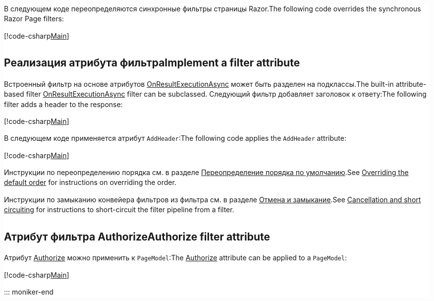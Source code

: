 <span data-ttu-id="cdb70-189">В следующем коде переопределяются синхронные фильтры страницы Razor.</span><span class="sxs-lookup"><span data-stu-id="cdb70-189">The following code overrides the synchronous Razor Page filters:</span></span>

[!code-csharp[Main](filter/sample/PageFilter/Pages/Index.cshtml.cs)]

<a name="ifa"></a>

## <a name="implement-a-filter-attribute"></a><span data-ttu-id="cdb70-190">Реализация атрибута фильтра</span><span class="sxs-lookup"><span data-stu-id="cdb70-190">Implement a filter attribute</span></span>

<span data-ttu-id="cdb70-191">Встроенный фильтр на основе атрибутов [OnResultExecutionAsync](/dotnet/api/microsoft.aspnetcore.mvc.filters.iasyncresultfilter.onresultexecutionasync?view=aspnetcore-2.0#Microsoft_AspNetCore_Mvc_Filters_IAsyncResultFilter_OnResultExecutionAsync_Microsoft_AspNetCore_Mvc_Filters_ResultExecutingContext_Microsoft_AspNetCore_Mvc_Filters_ResultExecutionDelegate_) может быть разделен на подклассы.</span><span class="sxs-lookup"><span data-stu-id="cdb70-191">The built-in attribute-based filter [OnResultExecutionAsync](/dotnet/api/microsoft.aspnetcore.mvc.filters.iasyncresultfilter.onresultexecutionasync?view=aspnetcore-2.0#Microsoft_AspNetCore_Mvc_Filters_IAsyncResultFilter_OnResultExecutionAsync_Microsoft_AspNetCore_Mvc_Filters_ResultExecutingContext_Microsoft_AspNetCore_Mvc_Filters_ResultExecutionDelegate_) filter can be subclassed.</span></span> <span data-ttu-id="cdb70-192">Следующий фильтр добавляет заголовок к ответу:</span><span class="sxs-lookup"><span data-stu-id="cdb70-192">The following filter adds a header to the response:</span></span>

[!code-csharp[Main](filter/sample/PageFilter/Filters/AddHeaderAttribute.cs)]

<span data-ttu-id="cdb70-193">В следующем коде применяется атрибут `AddHeader`:</span><span class="sxs-lookup"><span data-stu-id="cdb70-193">The following code applies the `AddHeader` attribute:</span></span>

[!code-csharp[Main](filter/sample/PageFilter/Pages/Contact.cshtml.cs?name=snippet1)]

<span data-ttu-id="cdb70-194">Инструкции по переопределению порядка см. в разделе [Переопределение порядка по умолчанию](xref:mvc/controllers/filters#overriding-the-default-order).</span><span class="sxs-lookup"><span data-stu-id="cdb70-194">See [Overriding the default order](xref:mvc/controllers/filters#overriding-the-default-order) for instructions on overriding the order.</span></span>

<span data-ttu-id="cdb70-195">Инструкции по замыканию конвейера фильтров из фильтра см. в разделе [Отмена и замыкание](xref:mvc/controllers/filters#cancellation-and-short-circuiting).</span><span class="sxs-lookup"><span data-stu-id="cdb70-195">See [Cancellation and short circuiting](xref:mvc/controllers/filters#cancellation-and-short-circuiting) for instructions to short-circuit the filter pipeline from a filter.</span></span> 

<a name="auth"></a>

## <a name="authorize-filter-attribute"></a><span data-ttu-id="cdb70-196">Атрибут фильтра Authorize</span><span class="sxs-lookup"><span data-stu-id="cdb70-196">Authorize filter attribute</span></span>

<span data-ttu-id="cdb70-197">Атрибут [Authorize](/dotnet/api/microsoft.aspnetcore.authorization.authorizeattribute?view=aspnetcore-2.0) можно применить к `PageModel`:</span><span class="sxs-lookup"><span data-stu-id="cdb70-197">The [Authorize](/dotnet/api/microsoft.aspnetcore.authorization.authorizeattribute?view=aspnetcore-2.0) attribute can be applied to a `PageModel`:</span></span>

[!code-csharp[Main](filter/sample/PageFilter/Pages/ModelWithAuthFilter.cshtml.cs?highlight=7)]

::: moniker-end